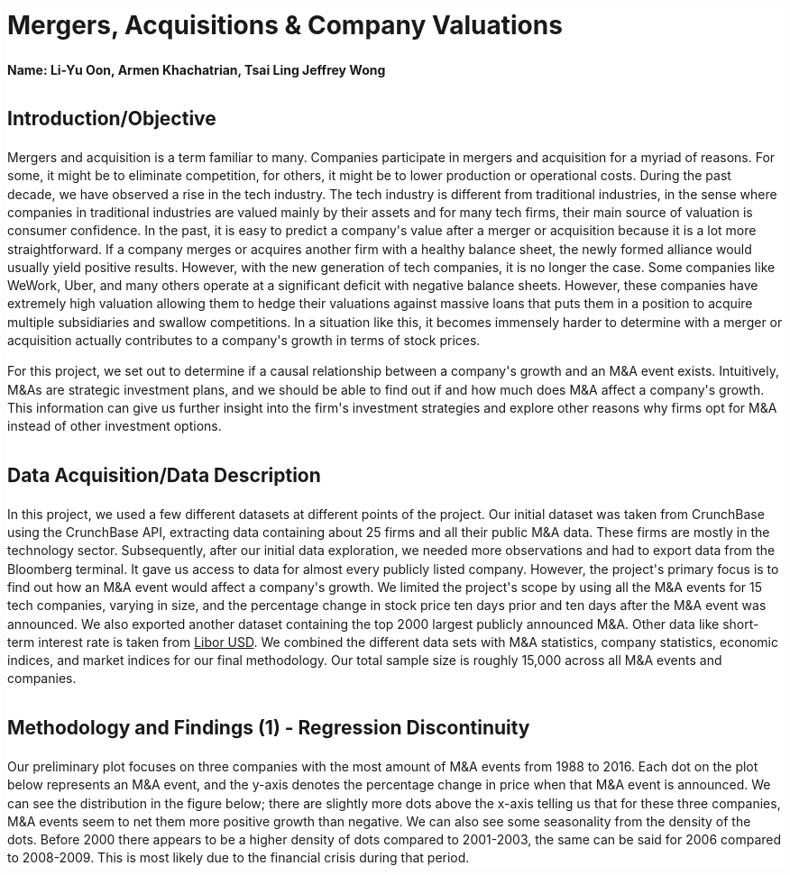 # Mergers, Acquisitions & Company Valuations 

**Name: Li-Yu Oon, Armen Khachatrian, Tsai Ling Jeffrey Wong**



## Introduction/Objective

Mergers and acquisition is a term familiar to many. Companies participate in mergers and acquisition for a myriad of reasons. For some, it might be to eliminate competition, for others, it might be to lower production or operational costs. During the past decade, we have observed a rise in the tech industry. The tech industry is different from traditional industries, in the sense where companies in traditional industries are valued mainly by their assets and for many tech firms, their main source of valuation is consumer confidence. In the past, it is easy to predict a company's value after a merger or acquisition because it is a lot more straightforward. If a company merges or acquires another firm with a healthy balance sheet, the newly formed alliance would usually yield positive results. However, with the new generation of tech companies, it is no longer the case. Some companies like WeWork, Uber, and many others operate at a significant deficit with negative balance sheets. However, these companies have extremely high valuation allowing them to hedge their valuations against massive loans that puts them in a position to acquire multiple subsidiaries and swallow competitions. In a situation like this, it becomes immensely harder to determine with a merger or acquisition actually contributes to a company's growth in terms of stock prices. 

For this project, we set out to determine if a causal relationship between a company's growth and an M&A event exists. Intuitively, M&As are strategic investment plans, and we should be able to find out if and how much does M&A affect a company's growth. This information can give us further insight into the firm's investment strategies and explore other reasons why firms opt for M&A instead of other investment options.



## Data Acquisition/Data Description

In this project, we used a few different datasets at different points of the project. Our initial dataset was taken from CrunchBase using the CrunchBase API, extracting data containing about 25 firms and all their public M&A data. These firms are mostly in the technology sector. Subsequently, after our initial data exploration, we needed more observations and had to export data from the Bloomberg terminal. It gave us access to data for almost every publicly listed company. However, the project's primary focus is to find out how an M&A event would affect a company's growth. We limited the project's scope by using all the M&A events for 15 tech companies, varying in size, and the percentage change in stock price ten days prior and ten days after the M&A event was announced. We also exported another dataset containing the top 2000 largest publicly announced M&A. Other data like short-term interest rate is taken from [Libor USD](http://iborate.com/usd-libor/). We combined the different data sets with M&A statistics, company statistics, economic indices, and market indices for our final methodology. Our total sample size is roughly 15,000 across all M&A events and companies. 



## Methodology and Findings (1) - Regression Discontinuity 

Our preliminary plot focuses on three companies with the most amount of M&A events from 1988 to 2016. Each dot on the plot below represents an M&A event, and the y-axis denotes the percentage change in price when that M&A event is announced. We can see the distribution in the figure below; there are slightly more dots above the x-axis telling us that for these three companies, M&A events seem to net them more positive growth than negative. We can also see some seasonality from the density of the dots. Before 2000 there appears to be a higher density of dots compared to 2001-2003, the same can be said for 2006 compared to 2008-2009. This is most likely due to the financial crisis during that period. 
